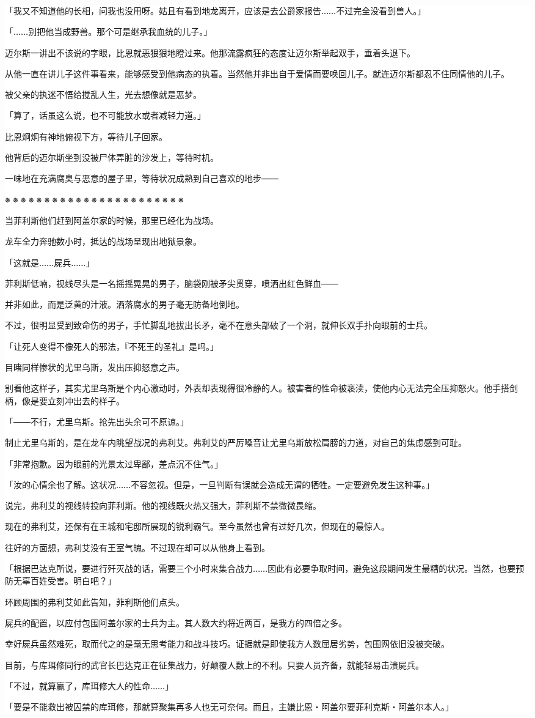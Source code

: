 「我又不知道他的长相，问我也没用呀。姑且有看到地龙离开，应该是去公爵家报告……不过完全没看到兽人。」

「……别把他当成野兽。那个可是继承我血统的儿子。」

迈尔斯一讲出不该说的字眼，比恩就恶狠狠地瞪过来。他那流露疯狂的态度让迈尔斯举起双手，垂着头退下。

从他一直在讲儿子这件事看来，能够感受到他病态的执着。当然他并非出自于爱情而要唤回儿子。就连迈尔斯都忍不住同情他的儿子。

被父亲的执迷不悟给搅乱人生，光去想像就是恶梦。

「算了，话虽这么说，也不可能放水或者减轻力道。」

比恩炯炯有神地俯视下方，等待儿子回家。

他背后的迈尔斯坐到没被尸体弄脏的沙发上，等待时机。

一味地在充满腐臭与恶意的屋子里，等待状况成熟到自己喜欢的地步——

※ ※ ※ ※ ※ ※ ※ ※ ※ ※ ※ ※ ※ ※ ※ ※ ※ ※ ※ ※ ※ ※ ※

当菲利斯他们赶到阿盖尔家的时候，那里已经化为战场。

龙车全力奔驰数小时，抵达的战场呈现出地狱景象。

「这就是……屍兵……」

菲利斯低喃，视线尽头是一名摇摇晃晃的男子，脑袋刚被矛尖贯穿，喷洒出红色鲜血——

并非如此，而是泛黄的汁液。洒落腐水的男子毫无防备地倒地。

不过，很明显受到致命伤的男子，手忙脚乱地拔出长矛，毫不在意头部破了一个洞，就伸长双手扑向眼前的士兵。

「让死人变得不像死人的邪法，『不死王的圣礼』是吗。」

目睹同样惨状的尤里乌斯，发出压抑怒意之声。

别看他这样子，其实尤里乌斯是个内心激动时，外表却表现得很冷静的人。被害者的性命被亵渎，使他内心无法完全压抑怒火。他手搭剑柄，像是要立刻冲出去的样子。

「——不行，尤里乌斯。抢先出头余可不原谅。」

制止尤里乌斯的，是在龙车内眺望战况的弗利艾。弗利艾的严厉嗓音让尤里乌斯放松肩膀的力道，对自己的焦虑感到可耻。

「非常抱歉。因为眼前的光景太过卑鄙，差点沉不住气。」

「汝的心情余也了解。这状况……不容忽视。但是，一旦判断有误就会造成无谓的牺牲。一定要避免发生这种事。」

说完，弗利艾的视线转投向菲利斯。他的视线既火热又强大，菲利斯不禁微微畏缩。

现在的弗利艾，还保有在王城和宅邸所展现的锐利霸气。至今虽然也曾有过好几次，但现在的最惊人。

往好的方面想，弗利艾没有王室气魄。不过现在却可以从他身上看到。

「根据巴达克所说，要进行歼灭战的话，需要三个小时来集合战力……因此有必要争取时间，避免这段期间发生最糟的状况。当然，也要预防无辜百姓受害。明白吧？」

环顾周围的弗利艾如此告知，菲利斯他们点头。

屍兵的配置，以应付包围阿盖尔家的士兵为主。其人数大约将近两百，是我方的四倍之多。

幸好屍兵虽然难死，取而代之的是毫无思考能力和战斗技巧。证据就是即使我方人数屈居劣势，包围网依旧没被突破。

目前，与库珥修同行的武官长巴达克正在征集战力，好颠覆人数上的不利。只要人员齐备，就能轻易击溃屍兵。

「不过，就算赢了，库珥修大人的性命……」

「要是不能救出被囚禁的库珥修，那就算聚集再多人也无可奈何。而且，主嫌比恩・阿盖尔要菲利克斯・阿盖尔本人。」
